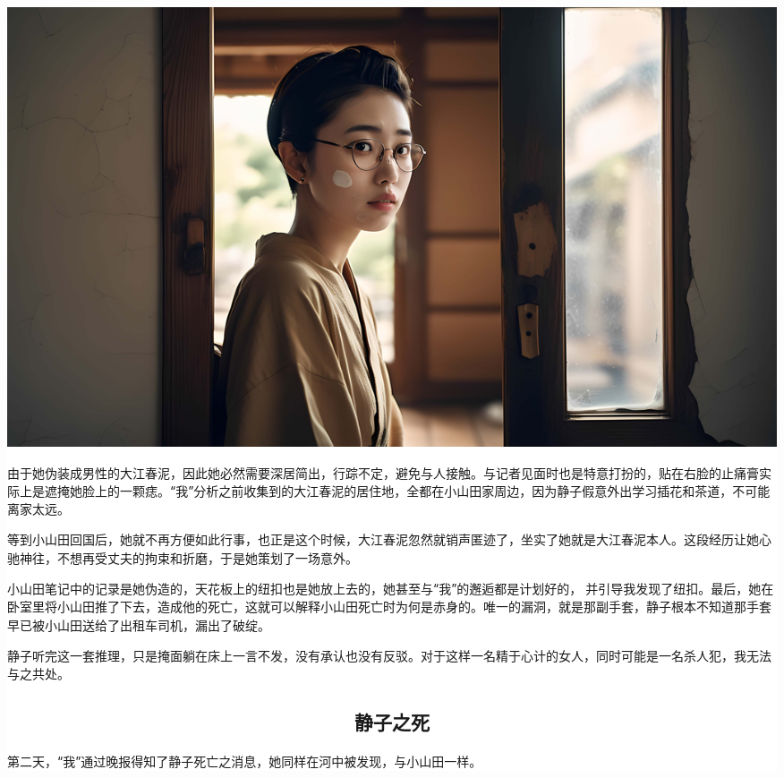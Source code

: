 <img src="/images/beast-in-shadow/7.jpg" />

由于她伪装成男性的大江春泥，因此她必然需要深居简出，行踪不定，避免与人接触。与记者见面时也是特意打扮的，贴在右脸的止痛膏实际上是遮掩她脸上的一颗痣。“我”分析之前收集到的大江春泥的居住地，全都在小山田家周边，因为静子假意外出学习插花和茶道，不可能离家太远。

等到小山田回国后，她就不再方便如此行事，也正是这个时候，大江春泥忽然就销声匿迹了，坐实了她就是大江春泥本人。这段经历让她心驰神往，不想再受丈夫的拘束和折磨，于是她策划了一场意外。

小山田笔记中的记录是她伪造的，天花板上的纽扣也是她放上去的，她甚至与“我”的邂逅都是计划好的， 并引导我发现了纽扣。最后，她在卧室里将小山田推了下去，造成他的死亡，这就可以解释小山田死亡时为何是赤身的。唯一的漏洞，就是那副手套，静子根本不知道那手套早已被小山田送给了出租车司机，漏出了破绽。

静子听完这一套推理，只是掩面躺在床上一言不发，没有承认也没有反驳。对于这样一名精于心计的女人，同时可能是一名杀人犯，我无法与之共处。

## <center>静子之死</center>

第二天，“我”通过晚报得知了静子死亡之消息，她同样在河中被发现，与小山田一样。
